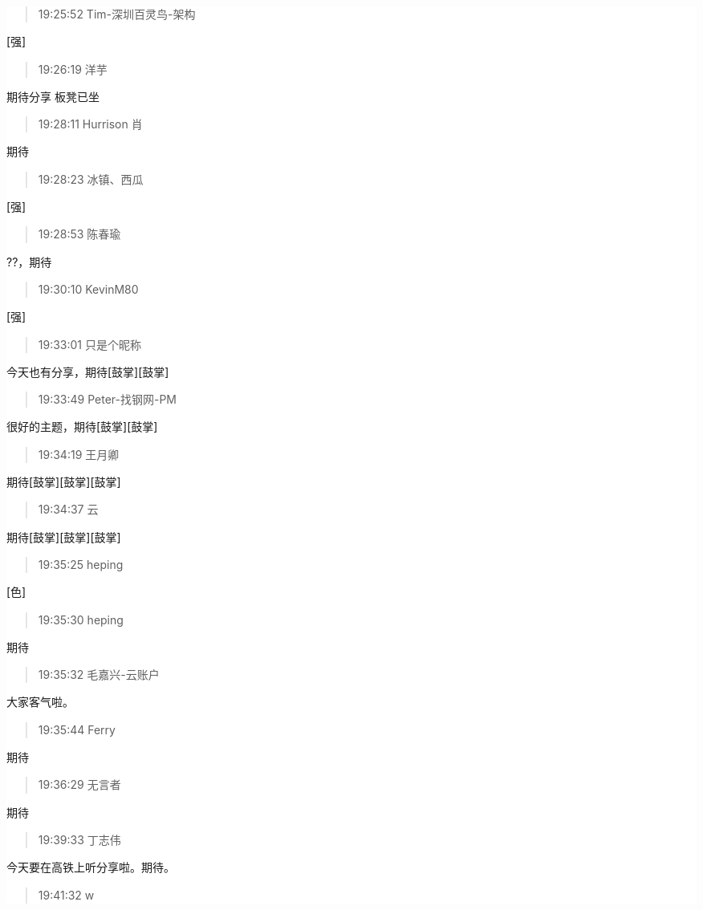 > 19:25:52  Tim-深圳百灵鸟-架构  
   
[强]  
   
> 19:26:19  洋芋  
   
期待分享 板凳已坐  
   
> 19:28:11  Hurrison 肖  
   
期待   
   
> 19:28:23  冰镇、西瓜  
   
[强]  
   
> 19:28:53  陈春瑜  
   
??，期待  
   
> 19:30:10  KevinM80  
   
[强]  
   
> 19:33:01  只是个昵称  
   
今天也有分享，期待[鼓掌][鼓掌]  
   
> 19:33:49  Peter-找钢网-PM  
   
很好的主题，期待[鼓掌][鼓掌]  
   
> 19:34:19  王月卿  
   
期待[鼓掌][鼓掌][鼓掌]  
   
> 19:34:37  云  
   
期待[鼓掌][鼓掌][鼓掌]  
   
> 19:35:25  heping  
   
[色]  
   
> 19:35:30  heping  
   
期待  
   
> 19:35:32  毛嘉兴-云账户  
   
大家客气啦。  
   
> 19:35:44  Ferry  
   
期待  
   
> 19:36:29  无言者  
   
期待  
   
> 19:39:33  丁志伟  
   
今天要在高铁上听分享啦。期待。  
   
> 19:41:32  w  
   